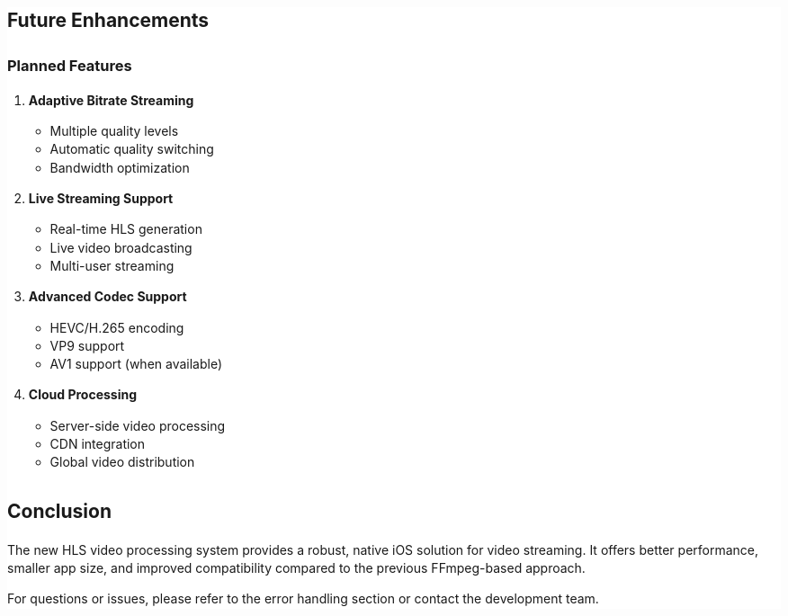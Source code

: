 ## Future Enhancements

### Planned Features

1. **Adaptive Bitrate Streaming**
   - Multiple quality levels
   - Automatic quality switching
   - Bandwidth optimization

2. **Live Streaming Support**
   - Real-time HLS generation
   - Live video broadcasting
   - Multi-user streaming

3. **Advanced Codec Support**
   - HEVC/H.265 encoding
   - VP9 support
   - AV1 support (when available)

4. **Cloud Processing**
   - Server-side video processing
   - CDN integration
   - Global video distribution

## Conclusion

The new HLS video processing system provides a robust, native iOS solution for video streaming. It offers better performance, smaller app size, and improved compatibility compared to the previous FFmpeg-based approach.

For questions or issues, please refer to the error handling section or contact the development team. 